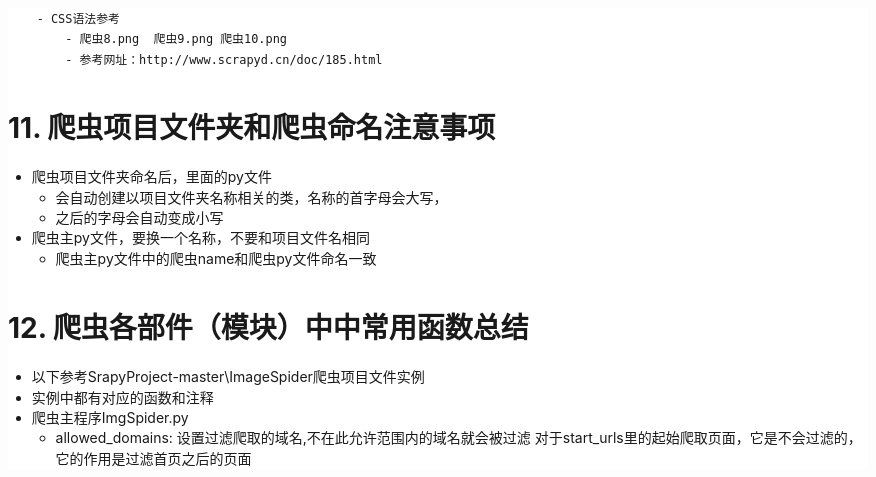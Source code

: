         - CSS语法参考
            - 爬虫8.png  爬虫9.png 爬虫10.png    
            - 参考网址：http://www.scrapyd.cn/doc/185.html           

# 11. 爬虫项目文件夹和爬虫命名注意事项
- 爬虫项目文件夹命名后，里面的py文件
    - 会自动创建以项目文件夹名称相关的类，名称的首字母会大写，
    - 之后的字母会自动变成小写
- 爬虫主py文件，要换一个名称，不要和项目文件名相同
    - 爬虫主py文件中的爬虫name和爬虫py文件命名一致
    
# 12. 爬虫各部件（模块）中中常用函数总结
- 以下参考SrapyProject-master\ImageSpider爬虫项目文件实例
- 实例中都有对应的函数和注释
- 爬虫主程序ImgSpider.py
    - allowed_domains:
        设置过滤爬取的域名,不在此允许范围内的域名就会被过滤
        对于start_urls里的起始爬取页面，它是不会过滤的，它的作用是过滤首页之后的页面 
    
                

    
        

        
        



        
        
        
        
      
        
        
             
                
                
                   
       
             
              
                 